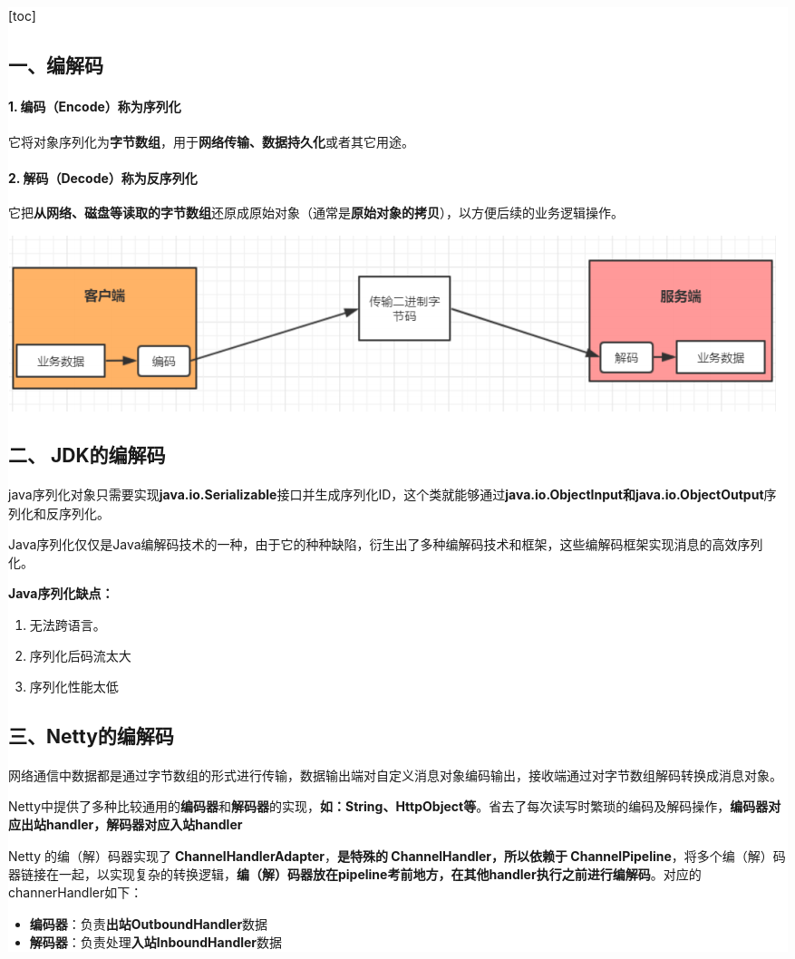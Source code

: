 [toc]

## 一、编解码

#### 1. 编码（Encode）称为序列化

 它将对象序列化为**字节数组**，用于**网络传输、数据持久化**或者其它用途。

#### 2. 解码（Decode）称为反序列化

它把**从网络、磁盘等读取的字节数组**还原成原始对象（通常是**原始对象的拷贝**），以方便后续的业务逻辑操作。

![image-20210806085312565](images/image-20210806085312565.png)

## 二、 JDK的编解码

java序列化对象只需要实现**java.io.Serializable**接口并生成序列化ID，这个类就能够通过**java.io.ObjectInput和java.io.ObjectOutput**序列化和反序列化。

Java序列化仅仅是Java编解码技术的一种，由于它的种种缺陷，衍生出了多种编解码技术和框架，这些编解码框架实现消息的高效序列化。

**Java序列化缺点：**

1. 无法跨语言。

2. 序列化后码流太大

3. 序列化性能太低



## 三、Netty的编解码

网络通信中数据都是通过字节数组的形式进行传输，数据输出端对自定义消息对象编码输出，接收端通过对字节数组解码转换成消息对象。

Netty中提供了多种比较通用的**编码器**和**解码器**的实现，**如：String、HttpObject等**。省去了每次读写时繁琐的编码及解码操作，**编码器对应出站handler，解码器对应入站handler**



Netty 的编（解）码器实现了 **ChannelHandlerAdapter**，**是特殊的 ChannelHandler，所以依赖于 ChannelPipeline**，将多个编（解）码器链接在一起，以实现复杂的转换逻辑，**编（解）码器放在pipeline考前地方，在其他handler执行之前进行编解码**。对应的channerHandler如下：

- **编码器**：负责**出站OutboundHandler**数据
- **解码器**：负责处理**入站InboundHandler**数据

